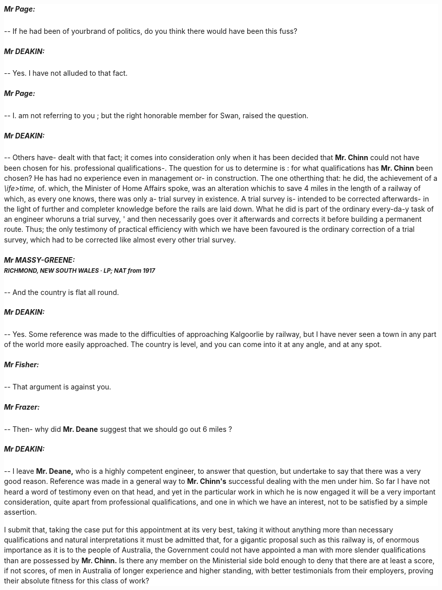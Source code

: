 ##### Mr Page:

--  If he had been of yourbrand of politics, do you think there would have been this fuss? 

##### Mr DEAKIN:

-- Yes. I have not alluded to that fact. 

##### Mr Page:

--  I. am not referring to you ; but the right honorable member for Swan, raised the question. 

##### Mr DEAKIN:

-- Others have- dealt with that fact; it comes into consideration only when it has been decided that  **Mr. Chinn**  could not have been chosen for his. professional qualifications-. The question for us to determine is : for what qualifications has  **Mr. Chinn**  been chosen? He has had no experience even in management or- in construction. The one otherthing that: he did, the achievement of a  *\ife&gt;time,*  of. which, the Minister of Home Affairs spoke, was an alteration whichis to save 4 miles in the length of a railway of which, as every one knows, there was only a- trial survey in existence. A trial survey is- intended to be corrected afterwards- in the light of further and completer knowledge before the rails are laid down. What he did is part of the ordinary every-da-y task of an engineer whoruns a trial survey, ' and then necessarily goes over it afterwards and corrects it before building a permanent route. Thus; the only testimony of practical efficiency with which we have been favoured is the ordinary correction of a trial survey, which had to be corrected like almost every other trial survey. 

##### Mr MASSY-GREENE:<br><small class="text-muted">RICHMOND, NEW SOUTH WALES &middot; LP; NAT from 1917</small>

-- And the country is flat all round. 

##### Mr DEAKIN:

-- Yes. Some reference was made to the difficulties of approaching Kalgoorlie by railway, but I have never seen a town in any part of the world more easily approached. The country is level, and you can come into it at any angle, and at any spot. 

##### Mr Fisher:

-- That argument is against you. 

##### Mr Frazer:

-- Then- why did  **Mr. Deane**  suggest that we should go out 6 miles ? 

##### Mr DEAKIN:

-- I leave  **Mr. Deane,**  who is a highly competent engineer, to answer that question, but undertake to say that there was a very good reason. Reference was made in a general way to  **Mr. Chinn's**  successful dealing with the men under him. So far I have not heard a word of testimony even on that head, and yet in the particular work in which he is now engaged it will be a very important consideration, quite apart from professional qualifications, and one in which we have an interest, not to be satisfied by a simple assertion. 

I submit that, taking the case put for this appointment at its very best, taking it without anything more than necessary qualifications and natural interpretations it must be admitted that, for a gigantic proposal such as this railway is, of enormous importance as it is to the people of Australia, the Government could not have appointed a man with more slender qualifications than are possessed by  **Mr. Chinn.**  Is there any member on the Ministerial side bold enough to deny that there are at least a score, if not scores, of men in Australia of longer experience and higher standing, with better testimonials from their employers, proving their absolute fitness for this class of work? 
